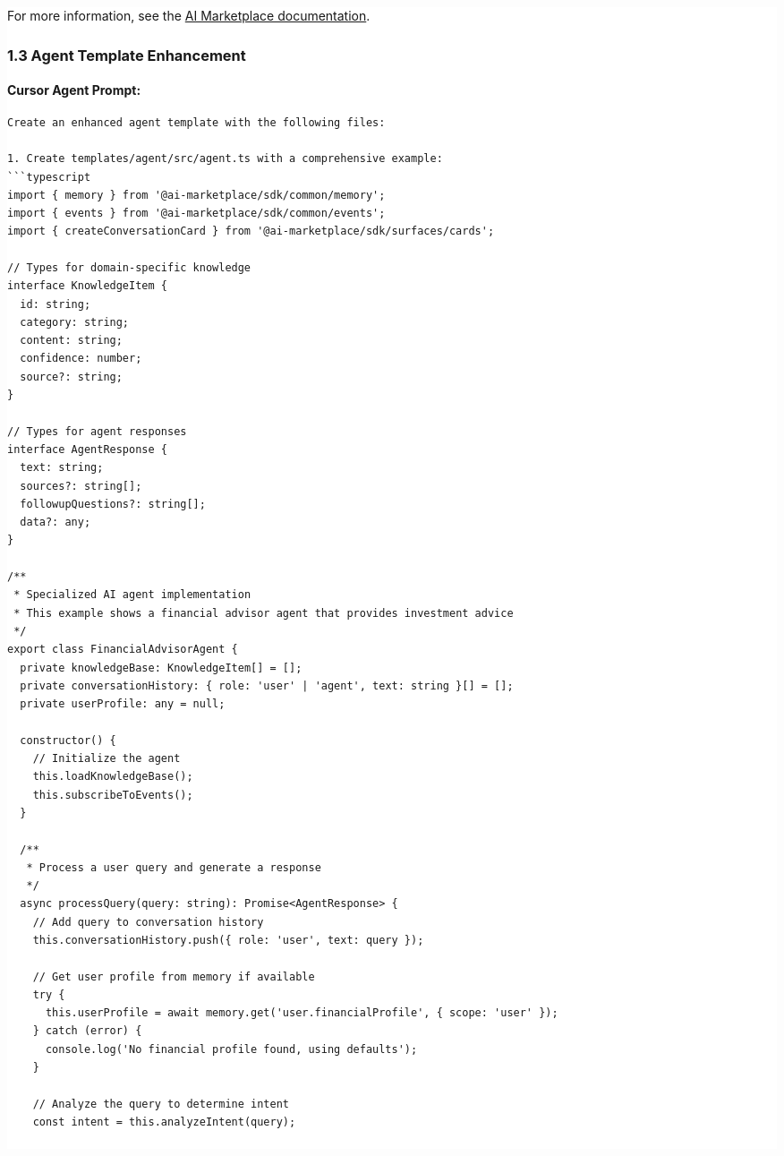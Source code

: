 For more information, see the [AI Marketplace documentation](https://example.com/docs).
```
```

### 1.3 Agent Template Enhancement

**Cursor Agent Prompt:**
```
Create an enhanced agent template with the following files:

1. Create templates/agent/src/agent.ts with a comprehensive example:
```typescript
import { memory } from '@ai-marketplace/sdk/common/memory';
import { events } from '@ai-marketplace/sdk/common/events';
import { createConversationCard } from '@ai-marketplace/sdk/surfaces/cards';

// Types for domain-specific knowledge
interface KnowledgeItem {
  id: string;
  category: string;
  content: string;
  confidence: number;
  source?: string;
}

// Types for agent responses
interface AgentResponse {
  text: string;
  sources?: string[];
  followupQuestions?: string[];
  data?: any;
}

/**
 * Specialized AI agent implementation
 * This example shows a financial advisor agent that provides investment advice
 */
export class FinancialAdvisorAgent {
  private knowledgeBase: KnowledgeItem[] = [];
  private conversationHistory: { role: 'user' | 'agent', text: string }[] = [];
  private userProfile: any = null;
  
  constructor() {
    // Initialize the agent
    this.loadKnowledgeBase();
    this.subscribeToEvents();
  }
  
  /**
   * Process a user query and generate a response
   */
  async processQuery(query: string): Promise<AgentResponse> {
    // Add query to conversation history
    this.conversationHistory.push({ role: 'user', text: query });
    
    // Get user profile from memory if available
    try {
      this.userProfile = await memory.get('user.financialProfile', { scope: 'user' });
    } catch (error) {
      console.log('No financial profile found, using defaults');
    }
    
    // Analyze the query to determine intent
    const intent = this.analyzeIntent(query);
    
```